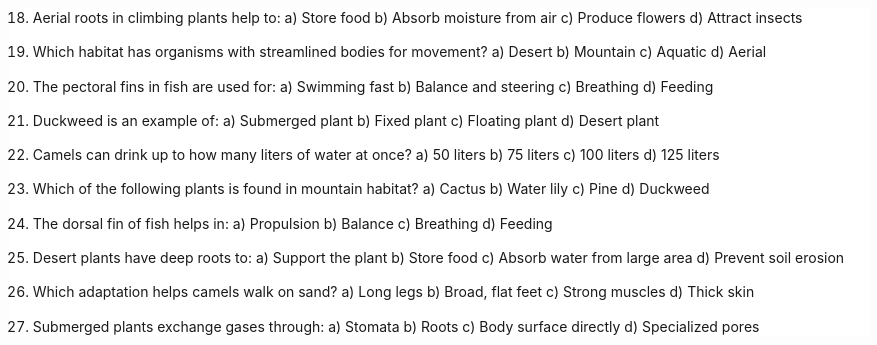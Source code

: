 18. Aerial roots in climbing plants help to:
    a) Store food
    b) Absorb moisture from air
    c) Produce flowers
    d) Attract insects

19. Which habitat has organisms with streamlined bodies for movement?
    a) Desert
    b) Mountain
    c) Aquatic
    d) Aerial

20. The pectoral fins in fish are used for:
    a) Swimming fast
    b) Balance and steering
    c) Breathing
    d) Feeding

21. Duckweed is an example of:
    a) Submerged plant
    b) Fixed plant
    c) Floating plant
    d) Desert plant

22. Camels can drink up to how many liters of water at once?
    a) 50 liters
    b) 75 liters
    c) 100 liters
    d) 125 liters

23. Which of the following plants is found in mountain habitat?
    a) Cactus
    b) Water lily
    c) Pine
    d) Duckweed

24. The dorsal fin of fish helps in:
    a) Propulsion
    b) Balance
    c) Breathing
    d) Feeding

25. Desert plants have deep roots to:
    a) Support the plant
    b) Store food
    c) Absorb water from large area
    d) Prevent soil erosion

26. Which adaptation helps camels walk on sand?
    a) Long legs
    b) Broad, flat feet
    c) Strong muscles
    d) Thick skin

27. Submerged plants exchange gases through:
    a) Stomata
    b) Roots
    c) Body surface directly
    d) Specialized pores
